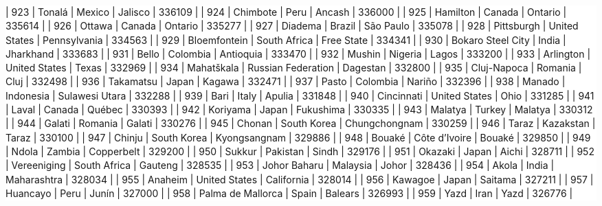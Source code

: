 | 923 | Tonalá | Mexico | Jalisco | 336109 |
| 924 | Chimbote | Peru | Ancash | 336000 |
| 925 | Hamilton | Canada | Ontario | 335614 |
| 926 | Ottawa | Canada | Ontario | 335277 |
| 927 | Diadema | Brazil | São Paulo | 335078 |
| 928 | Pittsburgh | United States | Pennsylvania | 334563 |
| 929 | Bloemfontein | South Africa | Free State | 334341 |
| 930 | Bokaro Steel City | India | Jharkhand | 333683 |
| 931 | Bello | Colombia | Antioquia | 333470 |
| 932 | Mushin | Nigeria | Lagos | 333200 |
| 933 | Arlington | United States | Texas | 332969 |
| 934 | Mahatškala | Russian Federation | Dagestan | 332800 |
| 935 | Cluj-Napoca | Romania | Cluj | 332498 |
| 936 | Takamatsu | Japan | Kagawa | 332471 |
| 937 | Pasto | Colombia | Nariño | 332396 |
| 938 | Manado | Indonesia | Sulawesi Utara | 332288 |
| 939 | Bari | Italy | Apulia | 331848 |
| 940 | Cincinnati | United States | Ohio | 331285 |
| 941 | Laval | Canada | Québec | 330393 |
| 942 | Koriyama | Japan | Fukushima | 330335 |
| 943 | Malatya | Turkey | Malatya | 330312 |
| 944 | Galati | Romania | Galati | 330276 |
| 945 | Chonan | South Korea | Chungchongnam | 330259 |
| 946 | Taraz | Kazakstan | Taraz | 330100 |
| 947 | Chinju | South Korea | Kyongsangnam | 329886 |
| 948 | Bouaké | Côte d’Ivoire | Bouaké | 329850 |
| 949 | Ndola | Zambia | Copperbelt | 329200 |
| 950 | Sukkur | Pakistan | Sindh | 329176 |
| 951 | Okazaki | Japan | Aichi | 328711 |
| 952 | Vereeniging | South Africa | Gauteng | 328535 |
| 953 | Johor Baharu | Malaysia | Johor | 328436 |
| 954 | Akola | India | Maharashtra | 328034 |
| 955 | Anaheim | United States | California | 328014 |
| 956 | Kawagoe | Japan | Saitama | 327211 |
| 957 | Huancayo | Peru | Junín | 327000 |
| 958 | Palma de Mallorca | Spain | Balears | 326993 |
| 959 | Yazd | Iran | Yazd | 326776 |